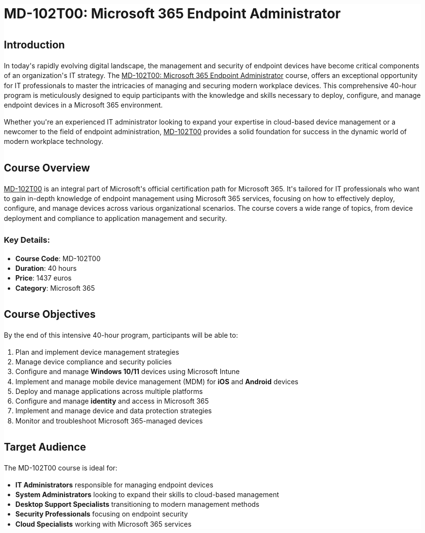 # MD-102T00: Microsoft 365 Endpoint Administrator

## Introduction

In today's rapidly evolving digital landscape, the management and security of endpoint devices have become critical components of an organization's IT strategy. The <a href="https://www.esamatic.it/corsi/md-102t00-microsoft-365-endpoint-administrator">MD-102T00: Microsoft 365 Endpoint Administrator</a> course, offers an exceptional opportunity for IT professionals to master the intricacies of managing and securing modern workplace devices. This comprehensive 40-hour program is meticulously designed to equip participants with the knowledge and skills necessary to deploy, configure, and manage endpoint devices in a Microsoft 365 environment.

Whether you're an experienced IT administrator looking to expand your expertise in cloud-based device management or a newcomer to the field of endpoint administration, <a href="https://www.esamatic.it/corsi/md-102t00-microsoft-365-endpoint-administrator">MD-102T00</a> provides a solid foundation for success in the dynamic world of modern workplace technology.

## Course Overview

<a href="https://www.esamatic.it/corsi/md-102t00-microsoft-365-endpoint-administrator">MD-102T00</a> is an integral part of Microsoft's official certification path for Microsoft 365. It's tailored for IT professionals who want to gain in-depth knowledge of endpoint management using Microsoft 365 services, focusing on how to effectively deploy, configure, and manage devices across various organizational scenarios. The course covers a wide range of topics, from device deployment and compliance to application management and security.

### Key Details:
- **Course Code**: MD-102T00
- **Duration**: 40 hours
- **Price**: 1437 euros
- **Category**: Microsoft 365

## Course Objectives

By the end of this intensive 40-hour program, participants will be able to:

1. Plan and implement device management strategies
2. Manage device compliance and security policies
3. Configure and manage **Windows 10/11** devices using Microsoft Intune
4. Implement and manage mobile device management (MDM) for **iOS** and **Android** devices
5. Deploy and manage applications across multiple platforms
6. Configure and manage **identity** and access in Microsoft 365
7. Implement and manage device and data protection strategies
8. Monitor and troubleshoot Microsoft 365-managed devices

## Target Audience

The MD-102T00 course is ideal for:

- **IT Administrators** responsible for managing endpoint devices
- **System Administrators** looking to expand their skills to cloud-based management
- **Desktop Support Specialists** transitioning to modern management methods
- **Security Professionals** focusing on endpoint security
- **Cloud Specialists** working with Microsoft 365 services
